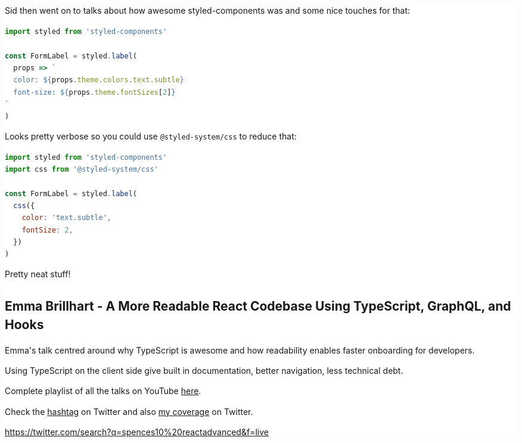 Sid then went on to talks about how awesome styled-components was and
some nice touches for that:

```js
import styled from 'styled-components'

const FormLabel = styled.label(
  props => `
  color: ${props.theme.colors.text.subtle}
  font-size: ${props.theme.fontSizes[2]}
`
)
```

Looks pretty verbose so you could use `@styled-system/css` to reduce
that:

```js
import styled from 'styled-components'
import css from '@styled-system/css'

const FormLabel = styled.label(
  css({
    color: 'text.subtle',
    fontSize: 2,
  })
)
```

Pretty neat stuff!

<YouTube youTubeId="Dd-Y9K7IKmk" />

## Emma Brillhart - A More Readable React Codebase Using TypeScript, GraphQL, and Hooks

Emma's talk centred around why TypeScript is awesome and how
readability enables faster onboarding for developers.

Using TypeScript on the client side give built in documentation,
better navigation, less technical debt.



<YouTube youTubeId="nkJbGgieALI" />

Complete playlist of all the talks on YouTube [here].

Check the [hashtag] on Twitter and also [my coverage] on Twitter.

https://twitter.com/search?q=spences10%20reactadvanced&f=live



[codesandbox.io]: https://codesandbox.io
[fetch example]: https://codesandbox.io/s/reactadvanced-final-uwrx0
[react virtualized]: https://github.com/bvaughn/react-virtualized
[react window]: https://github.com/bvaughn/react-window
[react hooks from scratch]: https://www.swyx.io/speaking/react-hooks/
[react movable]: https://github.com/tajo/react-movable
[here]:
  https://www.youtube.com/playlist?list=PLNBNS7NRGKMH7yfpYQD4TrFV25SMOCIPM
[hashtag]: https://twitter.com/hashtag/ReactAdvanced
[my coverage]:
  https://twitter.com/search?q=reactadvanced%20spences10&f=live



[anything acronym]:
  https://res.cloudinary.com/defkmsrpw/image/upload/q_auto,f_auto/v1614858537/scottspence.com/anything-a5977c43c2e8140e1898ffb67e75234f.png
